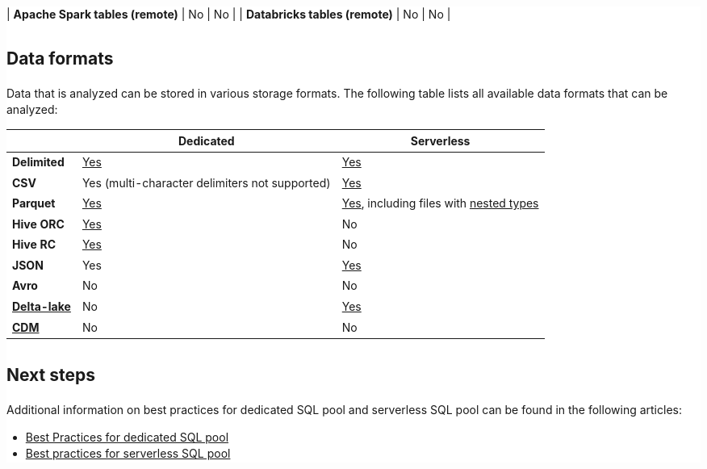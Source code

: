 | **Apache Spark tables (remote)** | No | No |
| **Databricks tables (remote)** | No | No |

## Data formats

Data that is analyzed can be stored in various storage formats. The following table lists all available data formats that can be analyzed:

|   | Dedicated | Serverless |
| --- | --- | --- |
| **Delimited** | [Yes](/sql/t-sql/statements/create-external-file-format-transact-sql?view=azure-sqldw-latest&preserve-view=true) | [Yes](query-single-csv-file.md) |
| **CSV** | Yes (multi-character delimiters not supported) | [Yes](query-single-csv-file.md) |
| **Parquet** | [Yes](/sql/t-sql/statements/create-external-file-format-transact-sql?view=azure-sqldw-latest&preserve-view=true) | [Yes](query-parquet-files.md), including files with [nested types](query-parquet-nested-types.md) |
| **Hive ORC** | [Yes](/sql/t-sql/statements/create-external-file-format-transact-sql?view=azure-sqldw-latest&preserve-view=true) | No |
| **Hive RC** | [Yes](/sql/t-sql/statements/create-external-file-format-transact-sql?view=azure-sqldw-latest&preserve-view=true) | No |
| **JSON** | Yes | [Yes](query-json-files.md) |
| **Avro** | No | No |
| **[Delta-lake](https://delta.io/)** | No | [Yes](query-delta-lake-format.md) |
| **[CDM](/common-data-model/)** | No | No |

## Next steps
Additional information on best practices for dedicated SQL pool and serverless SQL pool can be found in the following articles:

- [Best Practices for dedicated SQL pool](best-practices-dedicated-sql-pool.md)
- [Best practices for serverless SQL pool](best-practices-serverless-sql-pool.md)
